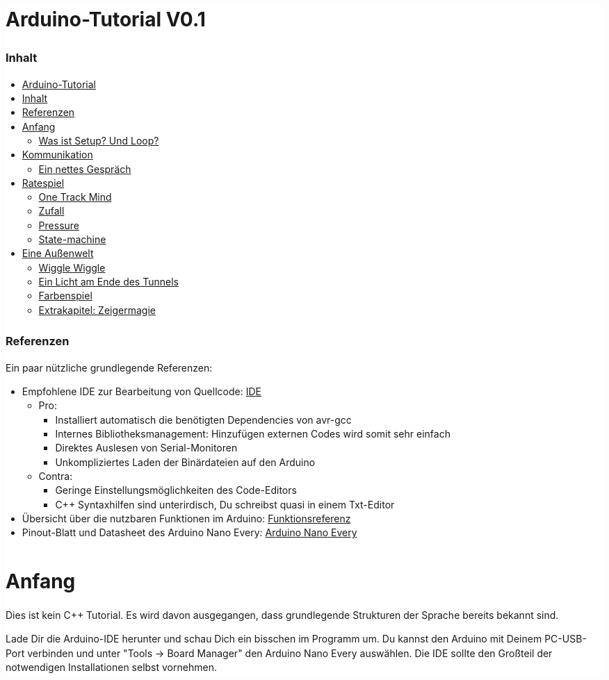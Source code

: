 # Arduino-Tutorial V0.1

### Inhalt


* [Arduino-Tutorial](#arduino-tutorial)
* [Inhalt](#inhalt)
* [Referenzen](#referenzen)
* [Anfang](#anfang)
    * [Was ist Setup? Und Loop?](#was-ist-setup-und-loop)
* [Kommunikation](#kommunikation)
    * [Ein nettes Gespräch](#ein-nettes-gespräch)
* [Ratespiel](#ratespiel)
    * [One Track Mind](#one-track-mind)
    * [Zufall](#zufall)
    * [Pressure](#pressure)
    * [State-machine](#state-machine)
* [Eine Außenwelt](#eine-außenwelt)
    * [Wiggle Wiggle](#wiggle-wiggle)
    * [Ein Licht am Ende des Tunnels](#ein-licht-am-ende-des-tunnels)
    * [Farbenspiel](#farbenspiel)
    * [Extrakapitel: Zeigermagie](#extrakapitel-zeigermagie)


### Referenzen

Ein paar nützliche grundlegende Referenzen:

- Empfohlene IDE zur Bearbeitung von Quellcode: [IDE](https://www.arduino.cc/en/software)
  - Pro:
    - Installiert automatisch die benötigten Dependencies von avr-gcc
    - Internes Bibliotheksmanagement: Hinzufügen externen Codes wird somit sehr einfach
    - Direktes Auslesen von Serial-Monitoren
    - Unkompliziertes Laden der Binärdateien auf den Arduino
  - Contra:
    - Geringe Einstellungsmöglichkeiten des Code-Editors
    - C++ Syntaxhilfen sind unterirdisch, Du schreibst quasi in einem Txt-Editor
- Übersicht über die nutzbaren Funktionen im Arduino: [Funktionsreferenz](https://www.arduino.cc/reference/en/)
- Pinout-Blatt und Datasheet des Arduino Nano Every: [Arduino Nano Every](https://docs.arduino.cc/hardware/nano-every)

# Anfang

Dies ist kein C++ Tutorial. Es wird davon ausgegangen, dass grundlegende Strukturen der Sprache bereits bekannt sind.

Lade Dir die Arduino-IDE herunter und schau Dich ein bisschen im Programm um. Du kannst den Arduino mit Deinem PC-USB-Port verbinden
und unter "Tools &rarr; Board Manager" den Arduino Nano Every auswählen. Die IDE sollte den Großteil der notwendigen Installationen selbst vornehmen.
